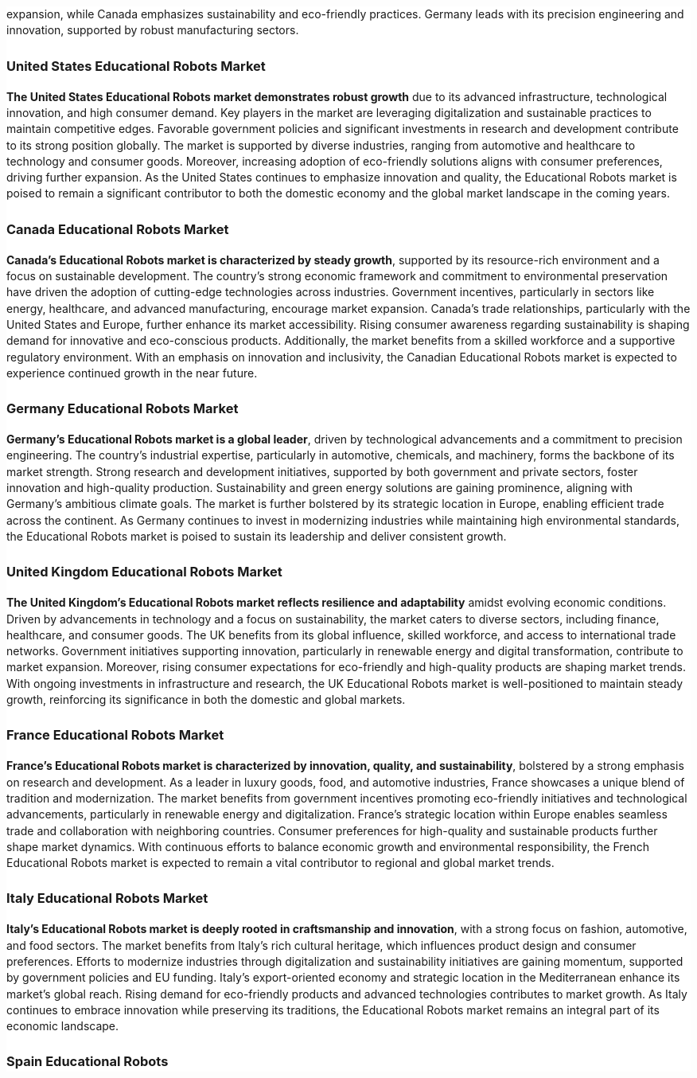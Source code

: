expansion, while Canada emphasizes sustainability and eco-friendly practices. Germany leads with its precision engineering and innovation, supported by robust manufacturing sectors.</span></em></p></blockquote><h3><strong>United States Educational Robots Market</strong></h3><p><strong>The United States Educational Robots market demonstrates robust growth</strong> due to its advanced infrastructure, technological innovation, and high consumer demand. Key players in the market are leveraging digitalization and sustainable practices to maintain competitive edges. Favorable government policies and significant investments in research and development contribute to its strong position globally. The market is supported by diverse industries, ranging from automotive and healthcare to technology and consumer goods. Moreover, increasing adoption of eco-friendly solutions aligns with consumer preferences, driving further expansion. As the United States continues to emphasize innovation and quality, the Educational Robots market is poised to remain a significant contributor to both the domestic economy and the global market landscape in the coming years.</p><h3><strong>Canada Educational Robots Market</strong></h3><p><strong>Canada&rsquo;s Educational Robots market is characterized by steady growth</strong>, supported by its resource-rich environment and a focus on sustainable development. The country&rsquo;s strong economic framework and commitment to environmental preservation have driven the adoption of cutting-edge technologies across industries. Government incentives, particularly in sectors like energy, healthcare, and advanced manufacturing, encourage market expansion. Canada&rsquo;s trade relationships, particularly with the United States and Europe, further enhance its market accessibility. Rising consumer awareness regarding sustainability is shaping demand for innovative and eco-conscious products. Additionally, the market benefits from a skilled workforce and a supportive regulatory environment. With an emphasis on innovation and inclusivity, the Canadian Educational Robots market is expected to experience continued growth in the near future.</p><h3><strong>Germany Educational Robots Market</strong></h3><p><strong>Germany&rsquo;s Educational Robots market is a global leader</strong>, driven by technological advancements and a commitment to precision engineering. The country&rsquo;s industrial expertise, particularly in automotive, chemicals, and machinery, forms the backbone of its market strength. Strong research and development initiatives, supported by both government and private sectors, foster innovation and high-quality production. Sustainability and green energy solutions are gaining prominence, aligning with Germany&rsquo;s ambitious climate goals. The market is further bolstered by its strategic location in Europe, enabling efficient trade across the continent. As Germany continues to invest in modernizing industries while maintaining high environmental standards, the Educational Robots market is poised to sustain its leadership and deliver consistent growth.</p><h3><strong>United Kingdom Educational Robots Market</strong></h3><p><strong>The United Kingdom&rsquo;s Educational Robots market reflects resilience and adaptability</strong> amidst evolving economic conditions. Driven by advancements in technology and a focus on sustainability, the market caters to diverse sectors, including finance, healthcare, and consumer goods. The UK benefits from its global influence, skilled workforce, and access to international trade networks. Government initiatives supporting innovation, particularly in renewable energy and digital transformation, contribute to market expansion. Moreover, rising consumer expectations for eco-friendly and high-quality products are shaping market trends. With ongoing investments in infrastructure and research, the UK Educational Robots market is well-positioned to maintain steady growth, reinforcing its significance in both the domestic and global markets.</p><h3><strong>France Educational Robots Market</strong></h3><p><strong>France&rsquo;s Educational Robots market is characterized by innovation, quality, and sustainability</strong>, bolstered by a strong emphasis on research and development. As a leader in luxury goods, food, and automotive industries, France showcases a unique blend of tradition and modernization. The market benefits from government incentives promoting eco-friendly initiatives and technological advancements, particularly in renewable energy and digitalization. France&rsquo;s strategic location within Europe enables seamless trade and collaboration with neighboring countries. Consumer preferences for high-quality and sustainable products further shape market dynamics. With continuous efforts to balance economic growth and environmental responsibility, the French Educational Robots market is expected to remain a vital contributor to regional and global market trends.</p><h3><strong>Italy Educational Robots Market</strong></h3><p><strong>Italy&rsquo;s Educational Robots market is deeply rooted in craftsmanship and innovation</strong>, with a strong focus on fashion, automotive, and food sectors. The market benefits from Italy&rsquo;s rich cultural heritage, which influences product design and consumer preferences. Efforts to modernize industries through digitalization and sustainability initiatives are gaining momentum, supported by government policies and EU funding. Italy&rsquo;s export-oriented economy and strategic location in the Mediterranean enhance its market&rsquo;s global reach. Rising demand for eco-friendly products and advanced technologies contributes to market growth. As Italy continues to embrace innovation while preserving its traditions, the Educational Robots market remains an integral part of its economic landscape.</p><h3><strong>Spain Educational Robots